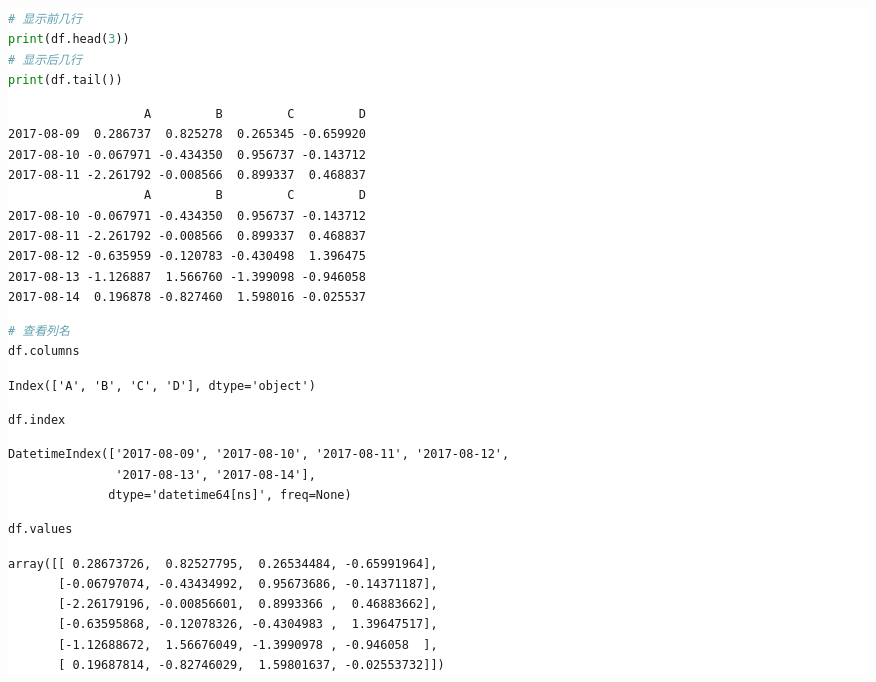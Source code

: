 
```python
# 显示前几行
print(df.head(3))
# 显示后几行
print(df.tail())
```

                       A         B         C         D
    2017-08-09  0.286737  0.825278  0.265345 -0.659920
    2017-08-10 -0.067971 -0.434350  0.956737 -0.143712
    2017-08-11 -2.261792 -0.008566  0.899337  0.468837
                       A         B         C         D
    2017-08-10 -0.067971 -0.434350  0.956737 -0.143712
    2017-08-11 -2.261792 -0.008566  0.899337  0.468837
    2017-08-12 -0.635959 -0.120783 -0.430498  1.396475
    2017-08-13 -1.126887  1.566760 -1.399098 -0.946058
    2017-08-14  0.196878 -0.827460  1.598016 -0.025537



```python
# 查看列名
df.columns

```




    Index(['A', 'B', 'C', 'D'], dtype='object')




```python
df.index
```




    DatetimeIndex(['2017-08-09', '2017-08-10', '2017-08-11', '2017-08-12',
                   '2017-08-13', '2017-08-14'],
                  dtype='datetime64[ns]', freq=None)




```python
df.values
```




    array([[ 0.28673726,  0.82527795,  0.26534484, -0.65991964],
           [-0.06797074, -0.43434992,  0.95673686, -0.14371187],
           [-2.26179196, -0.00856601,  0.8993366 ,  0.46883662],
           [-0.63595868, -0.12078326, -0.4304983 ,  1.39647517],
           [-1.12688672,  1.56676049, -1.3990978 , -0.946058  ],
           [ 0.19687814, -0.82746029,  1.59801637, -0.02553732]])


